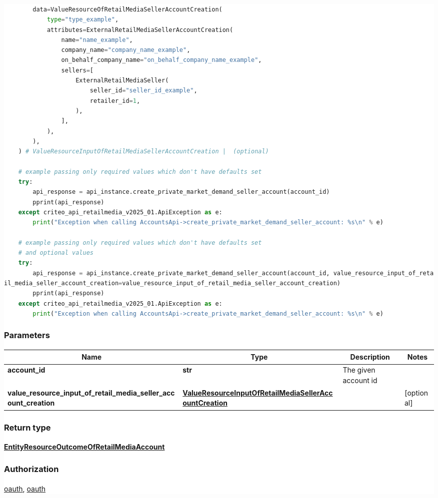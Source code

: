 ```python
        data=ValueResourceOfRetailMediaSellerAccountCreation(
            type="type_example",
            attributes=ExternalRetailMediaSellerAccountCreation(
                name="name_example",
                company_name="company_name_example",
                on_behalf_company_name="on_behalf_company_name_example",
                sellers=[
                    ExternalRetailMediaSeller(
                        seller_id="seller_id_example",
                        retailer_id=1,
                    ),
                ],
            ),
        ),
    ) # ValueResourceInputOfRetailMediaSellerAccountCreation |  (optional)

    # example passing only required values which don't have defaults set
    try:
        api_response = api_instance.create_private_market_demand_seller_account(account_id)
        pprint(api_response)
    except criteo_api_retailmedia_v2025_01.ApiException as e:
        print("Exception when calling AccountsApi->create_private_market_demand_seller_account: %s\n" % e)

    # example passing only required values which don't have defaults set
    # and optional values
    try:
        api_response = api_instance.create_private_market_demand_seller_account(account_id, value_resource_input_of_retail_media_seller_account_creation=value_resource_input_of_retail_media_seller_account_creation)
        pprint(api_response)
    except criteo_api_retailmedia_v2025_01.ApiException as e:
        print("Exception when calling AccountsApi->create_private_market_demand_seller_account: %s\n" % e)
```


### Parameters

Name | Type | Description  | Notes
------------- | ------------- | ------------- | -------------
 **account_id** | **str**| The given account id |
 **value_resource_input_of_retail_media_seller_account_creation** | [**ValueResourceInputOfRetailMediaSellerAccountCreation**](ValueResourceInputOfRetailMediaSellerAccountCreation.md)|  | [optional]

### Return type

[**EntityResourceOutcomeOfRetailMediaAccount**](EntityResourceOutcomeOfRetailMediaAccount.md)

### Authorization

[oauth](../README.md#oauth), [oauth](../README.md#oauth)
